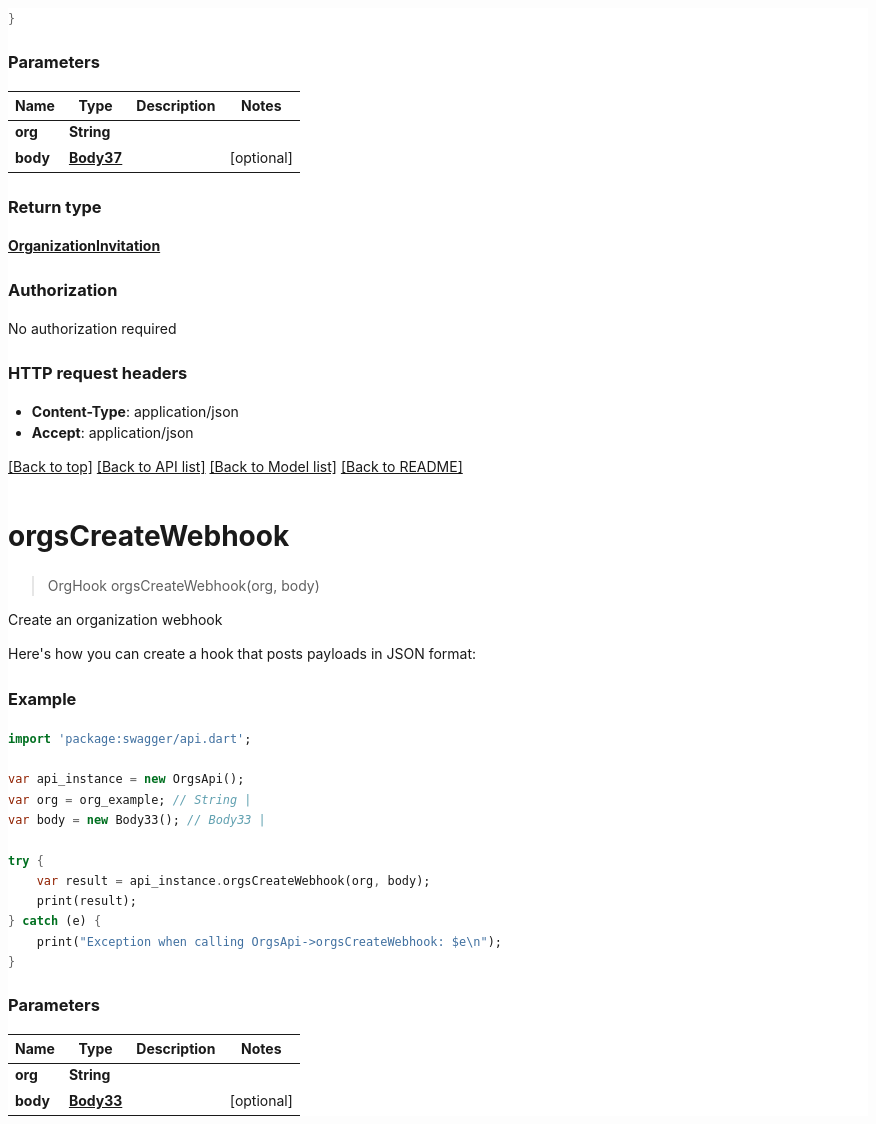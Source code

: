 ```dart
}
```

### Parameters

Name | Type | Description  | Notes
------------- | ------------- | ------------- | -------------
 **org** | **String**|  | 
 **body** | [**Body37**](Body37.md)|  | [optional] 

### Return type

[**OrganizationInvitation**](OrganizationInvitation.md)

### Authorization

No authorization required

### HTTP request headers

 - **Content-Type**: application/json
 - **Accept**: application/json

[[Back to top]](#) [[Back to API list]](../README.md#documentation-for-api-endpoints) [[Back to Model list]](../README.md#documentation-for-models) [[Back to README]](../README.md)

# **orgsCreateWebhook**
> OrgHook orgsCreateWebhook(org, body)

Create an organization webhook

Here's how you can create a hook that posts payloads in JSON format:

### Example
```dart
import 'package:swagger/api.dart';

var api_instance = new OrgsApi();
var org = org_example; // String | 
var body = new Body33(); // Body33 | 

try {
    var result = api_instance.orgsCreateWebhook(org, body);
    print(result);
} catch (e) {
    print("Exception when calling OrgsApi->orgsCreateWebhook: $e\n");
}
```

### Parameters

Name | Type | Description  | Notes
------------- | ------------- | ------------- | -------------
 **org** | **String**|  | 
 **body** | [**Body33**](Body33.md)|  | [optional] 
